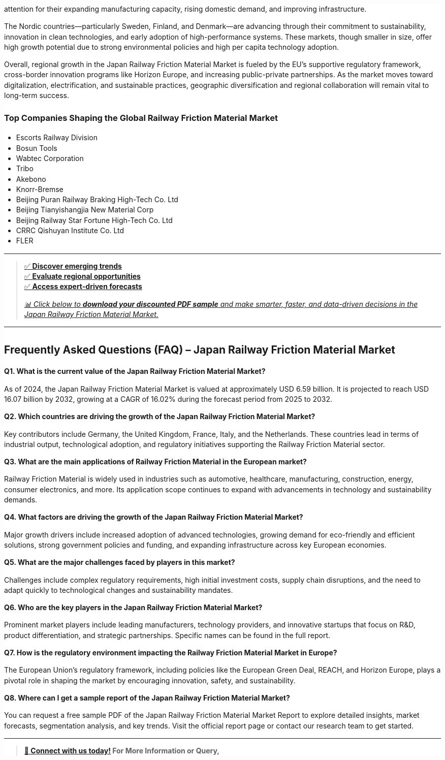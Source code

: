 attention for their expanding manufacturing capacity, rising domestic demand, and improving infrastructure.</p><p>The Nordic countries&mdash;particularly Sweden, Finland, and Denmark&mdash;are advancing through their commitment to sustainability, innovation in clean technologies, and early adoption of high-performance systems. These markets, though smaller in size, offer high growth potential due to strong environmental policies and high per capita technology adoption.</p><p>Overall, regional growth in the Japan Railway Friction Material Market is fueled by the EU&rsquo;s supportive regulatory framework, cross-border innovation programs like Horizon Europe, and increasing public-private partnerships. As the market moves toward digitalization, electrification, and sustainable practices, geographic diversification and regional collaboration will remain vital to long-term success.</p><p><h3>Top Companies Shaping the Global Railway Friction Material Market </h3><ul><li>Escorts Railway Division</li><li>Bosun Tools</li><li>Wabtec Corporation</li><li>Tribo</li><li>Akebono</li><li>Knorr-Bremse</li><li>Beijing Puran Railway Braking High-Tech Co. Ltd</li><li>Beijing Tianyishangjia New Material Corp</li><li>Beijing Railway Star Fortune High-Tech Co. Ltd</li><li>CRRC Qishuyan Institute Co. Ltd</li><li>FLER</li></ul></p><hr /><blockquote><p><a href="https://www.marketresearchintellect.com/ask-for-discount/?rid=266234&amp;amp;utm_source=Github-JP&amp;amp;utm_medium=828">✅ <strong data-start="617" data-end="645">Discover emerging trends</strong></a><br data-start="645" data-end="648" /><a href="https://www.marketresearchintellect.com/ask-for-discount/?rid=266234&amp;amp;utm_source=Github-JP&amp;amp;utm_medium=828"> ✅ <strong data-start="650" data-end="685">Evaluate regional opportunities</strong></a><br data-start="685" data-end="688" /><a href="https://www.marketresearchintellect.com/ask-for-discount/?rid=266234&amp;amp;utm_source=Github-JP&amp;amp;utm_medium=828"> ✅ <strong data-start="690" data-end="724">Access expert-driven forecasts</strong></a></p><p class="" data-start="728" data-end="864"><em><a href="https://www.marketresearchintellect.com/ask-for-discount/?rid=266234&amp;amp;utm_source=Github-JP&amp;amp;utm_medium=828">📊 Click below to <strong data-start="746" data-end="785">download your discounted PDF sample</strong> and make smarter, faster, and data-driven decisions in the Japan Railway Friction Material Market.</a></em></p></blockquote><hr /><h2>Frequently Asked Questions (FAQ) &ndash; Japan Railway Friction Material Market</h2><p><strong>Q1. What is the current value of the Japan Railway Friction Material Market?</strong></p><p>As of 2024, the Japan Railway Friction Material Market is valued at approximately USD 6.59 billion. It is projected to reach USD 16.07 billion by 2032, growing at a CAGR of 16.02% during the forecast period from 2025 to 2032.</p><p><strong>Q2. Which countries are driving the growth of the Japan Railway Friction Material Market?</strong></p><p>Key contributors include Germany, the United Kingdom, France, Italy, and the Netherlands. These countries lead in terms of industrial output, technological adoption, and regulatory initiatives supporting the Railway Friction Material sector.</p><p><strong>Q3. What are the main applications of Railway Friction Material in the European market?</strong></p><p>Railway Friction Material is widely used in industries such as automotive, healthcare, manufacturing, construction, energy, consumer electronics, and more. Its application scope continues to expand with advancements in technology and sustainability demands.</p><p><strong>Q4. What factors are driving the growth of the Japan Railway Friction Material Market?</strong></p><p>Major growth drivers include increased adoption of advanced technologies, growing demand for eco-friendly and efficient solutions, strong government policies and funding, and expanding infrastructure across key European economies.</p><p><strong>Q5. What are the major challenges faced by players in this market?</strong></p><p>Challenges include complex regulatory requirements, high initial investment costs, supply chain disruptions, and the need to adapt quickly to technological changes and sustainability mandates.</p><p><strong>Q6. Who are the key players in the Japan Railway Friction Material Market?</strong></p><p>Prominent market players include leading manufacturers, technology providers, and innovative startups that focus on R&amp;D, product differentiation, and strategic partnerships. Specific names can be found in the full report.</p><p><strong>Q7. How is the regulatory environment impacting the Railway Friction Material Market in Europe?</strong></p><p>The European Union&rsquo;s regulatory framework, including policies like the European Green Deal, REACH, and Horizon Europe, plays a pivotal role in shaping the market by encouraging innovation, safety, and sustainability.</p><p><strong>Q8. Where can I get a sample report of the Japan Railway Friction Material Market?</strong></p><p>You can request a free sample PDF of the Japan Railway Friction Material Market Report to explore detailed insights, market forecasts, segmentation analysis, and key trends. Visit the official report page or contact our research team to get started.</p><hr /><blockquote><p><span class="font-[700]"><strong><a href="https://www.marketresearchintellect.com/product/global-railway-friction-material-market-size-and-forecast/?utm_source=Linkedin&utm_medium=828">📩 Connect with us today!</a> For More Information or Query,